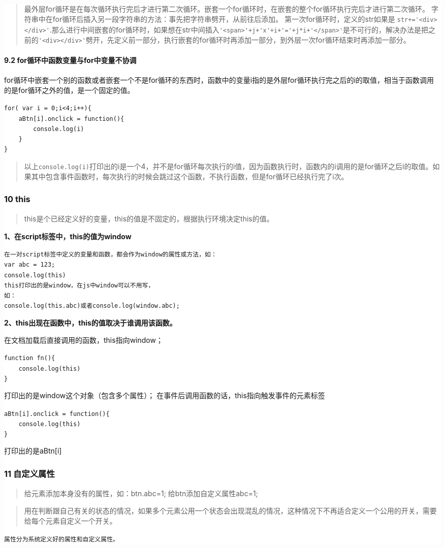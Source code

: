 > 最外层for循环是在每次循环执行完后才进行第二次循环。嵌套一个for循环时，在嵌套的整个for循环执行完后才进行第二次循环。
字符串中在for循环后插入另一段字符串的方法：事先把字符串劈开，从前往后添加。
第一次for循环时，定义的str如果是 `str+='<div></div>'`.那么进行中间嵌套的for循环时，如果想在str中间插入`'<span>'+j+'x'+i+'='+j*i+'</span>'`是不可行的，解决办法是把之前的`'<div></div>'`劈开，先定义前一部分，执行嵌套的for循环时再添加一部分，到外层一次for循环结束时再添加一部分。

#### 9.2 for循环中函数变量与for中变量不协调

for循环中嵌套一个别的函数或者嵌套一个不是for循环的东西时，函数中的变量i指的是外层for循环执行完之后的i的取值，相当于函数调用的是for循环之外的值，是一个固定的值。
```
for( var i = 0;i<4;i++){
	aBtn[i].onclick = function(){
		console.log(i)
	}
}
```
> 以上`console.log(i)`打印出的i是一个4，并不是for循环每次执行的i值，因为函数执行时，函数内的i调用的是for循环之后i的取值。如果其中包含事件函数时，每次执行的时候会跳过这个函数，不执行函数，但是for循环已经执行完了i次。

### 10 this

> this是个已经定义好的变量，this的值是不固定的，根据执行环境决定this的值。

**1、在script标签中，this的值为window**
    
    在一对script标签中定义的变量和函数，都会作为window的属性或方法，如：
	var abc = 123;
	console.log(this)
    this打印出的是window，在js中window可以不用写，
    如：
    console.log(this.abc)或者console.log(window.abc);
    
    
**2、this出现在函数中，this的值取决于谁调用该函数。**

在文档加载后直接调用的函数，this指向window；
    
```
function fn(){
	console.log(this)
}
```
	
打印出的是window这个对象（包含多个属性）；
    在事件后调用函数的话，this指向触发事件的元素标签
    
	aBtn[i].onclick = function(){
		console.log(this)
	}
	
打印出的是aBtn[i]

### 11 自定义属性

> 给元素添加本身没有的属性，如：btn.abc=1; 给btn添加自定义属性abc=1;

> 用在判断跟自己有关的状态的情况，如果多个元素公用一个状态会出现混乱的情况，这种情况下不再适合定义一个公用的开关，需要给每个元素自定义一个开关。

    属性分为系统定义好的属性和自定义属性。
    